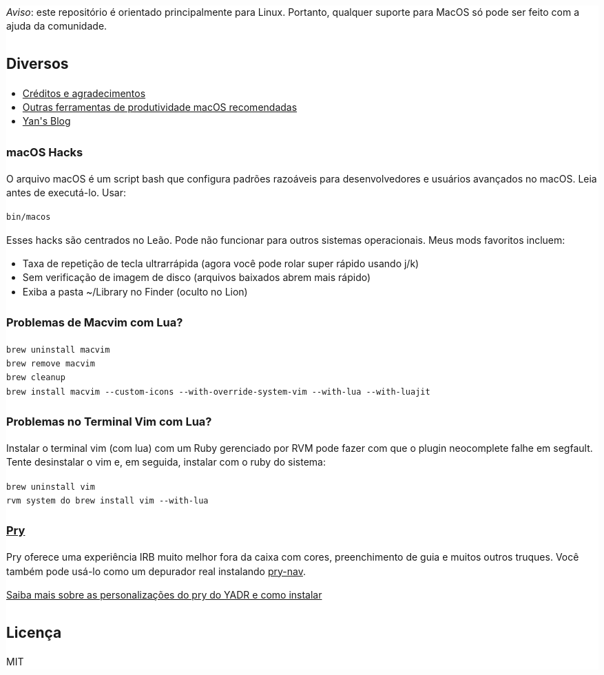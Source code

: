 *Aviso*: este repositório é orientado principalmente para Linux. Portanto, qualquer suporte para MacOS só pode ser feito com a ajuda da comunidade.

## Diversos

* [Créditos e agradecimentos](docs/credits.md)
* [Outras ferramentas de produtividade macOS recomendadas](docs/macos_tools.md)
* [Yan's Blog](https://yanpritzker.com)

### macOS Hacks

O arquivo macOS é um script bash que configura padrões razoáveis para desenvolvedores e usuários avançados
no macOS. Leia antes de executá-lo. Usar:

    bin/macos

Esses hacks são centrados no Leão. Pode não funcionar para outros sistemas operacionais. Meus mods favoritos incluem:

  * Taxa de repetição de tecla ultrarrápida (agora você pode rolar super rápido usando j/k)
  * Sem verificação de imagem de disco (arquivos baixados abrem mais rápido)
  * Exiba a pasta ~/Library no Finder (oculto no Lion)

### Problemas de Macvim com Lua?

```
brew uninstall macvim
brew remove macvim
brew cleanup
brew install macvim --custom-icons --with-override-system-vim --with-lua --with-luajit
```

### Problemas no Terminal Vim com Lua?

Instalar o terminal vim (com lua) com um Ruby gerenciado por RVM pode fazer com que o plugin neocomplete falhe em segfault. Tente desinstalar o vim e, em seguida, instalar com o ruby do sistema:

```
brew uninstall vim
rvm system do brew install vim --with-lua
```

### [Pry](https://pryrepl.org/)

Pry oferece uma experiência IRB muito melhor fora da caixa com cores, preenchimento de guia e muitos outros truques. Você também pode usá-lo
como um depurador real instalando [pry-nav](https://github.com/nixme/pry-nav).

[Saiba mais sobre as personalizações do pry do YADR e como instalar](doc/pry.md)

## Licença

MIT
